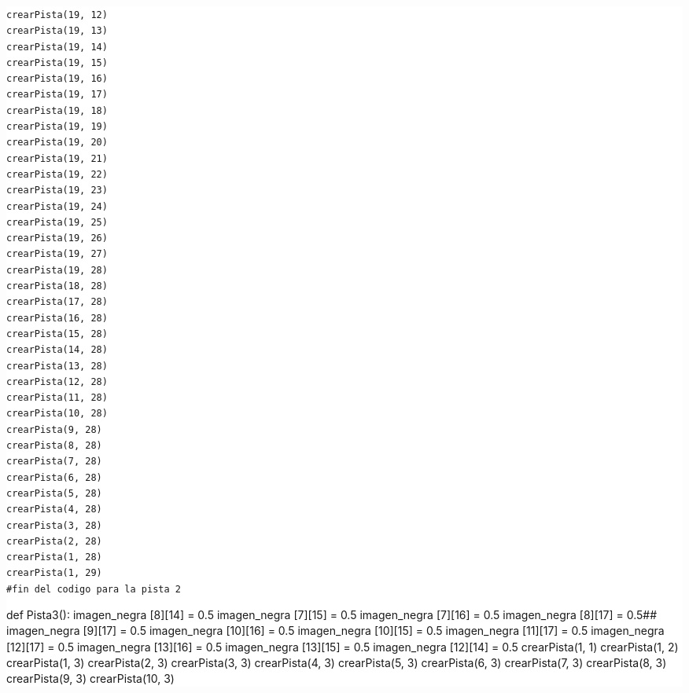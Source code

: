     crearPista(19, 12)
    crearPista(19, 13)
    crearPista(19, 14)
    crearPista(19, 15)
    crearPista(19, 16)
    crearPista(19, 17)
    crearPista(19, 18)
    crearPista(19, 19)
    crearPista(19, 20)
    crearPista(19, 21)
    crearPista(19, 22)
    crearPista(19, 23)
    crearPista(19, 24)
    crearPista(19, 25)
    crearPista(19, 26)
    crearPista(19, 27)
    crearPista(19, 28)
    crearPista(18, 28)
    crearPista(17, 28)
    crearPista(16, 28)
    crearPista(15, 28)
    crearPista(14, 28)
    crearPista(13, 28)
    crearPista(12, 28)
    crearPista(11, 28)
    crearPista(10, 28)
    crearPista(9, 28)
    crearPista(8, 28)
    crearPista(7, 28)
    crearPista(6, 28)
    crearPista(5, 28)
    crearPista(4, 28)
    crearPista(3, 28)
    crearPista(2, 28)
    crearPista(1, 28)
    crearPista(1, 29)
    #fin del codigo para la pista 2
    

def Pista3():
    imagen_negra [8][14] = 0.5
    imagen_negra [7][15] = 0.5
    imagen_negra [7][16] = 0.5
    imagen_negra [8][17] = 0.5##
    imagen_negra [9][17] = 0.5
    imagen_negra [10][16] = 0.5
    imagen_negra [10][15] = 0.5
    imagen_negra [11][17] = 0.5
    imagen_negra [12][17] = 0.5
    imagen_negra [13][16] = 0.5
    imagen_negra [13][15] = 0.5
    imagen_negra [12][14] = 0.5
    crearPista(1, 1)
    crearPista(1, 2)
    crearPista(1, 3)
    crearPista(2, 3)
    crearPista(3, 3)
    crearPista(4, 3)
    crearPista(5, 3)
    crearPista(6, 3)
    crearPista(7, 3)
    crearPista(8, 3)
    crearPista(9, 3)
    crearPista(10, 3)
